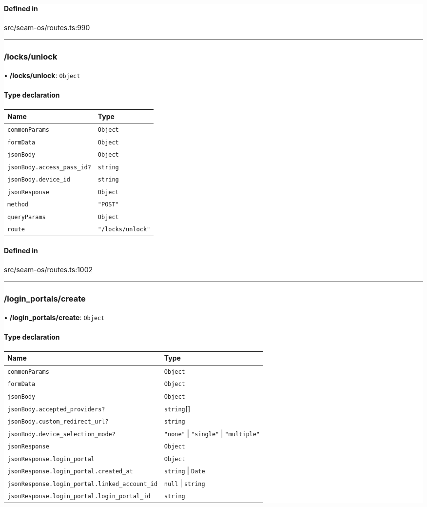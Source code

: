#### Defined in

[src/seam-os/routes.ts:990](https://github.com/seamapi/javascript/blob/main/src/seam-os/routes.ts#L990)

___

### /locks/unlock

• **/locks/unlock**: `Object`

#### Type declaration

| Name | Type |
| :------ | :------ |
| `commonParams` | `Object` |
| `formData` | `Object` |
| `jsonBody` | `Object` |
| `jsonBody.access_pass_id?` | `string` |
| `jsonBody.device_id` | `string` |
| `jsonResponse` | `Object` |
| `method` | ``"POST"`` |
| `queryParams` | `Object` |
| `route` | ``"/locks/unlock"`` |

#### Defined in

[src/seam-os/routes.ts:1002](https://github.com/seamapi/javascript/blob/main/src/seam-os/routes.ts#L1002)

___

### /login\_portals/create

• **/login\_portals/create**: `Object`

#### Type declaration

| Name | Type |
| :------ | :------ |
| `commonParams` | `Object` |
| `formData` | `Object` |
| `jsonBody` | `Object` |
| `jsonBody.accepted_providers?` | `string`[] |
| `jsonBody.custom_redirect_url?` | `string` |
| `jsonBody.device_selection_mode?` | ``"none"`` \| ``"single"`` \| ``"multiple"`` |
| `jsonResponse` | `Object` |
| `jsonResponse.login_portal` | `Object` |
| `jsonResponse.login_portal.created_at` | `string` \| `Date` |
| `jsonResponse.login_portal.linked_account_id` | ``null`` \| `string` |
| `jsonResponse.login_portal.login_portal_id` | `string` |